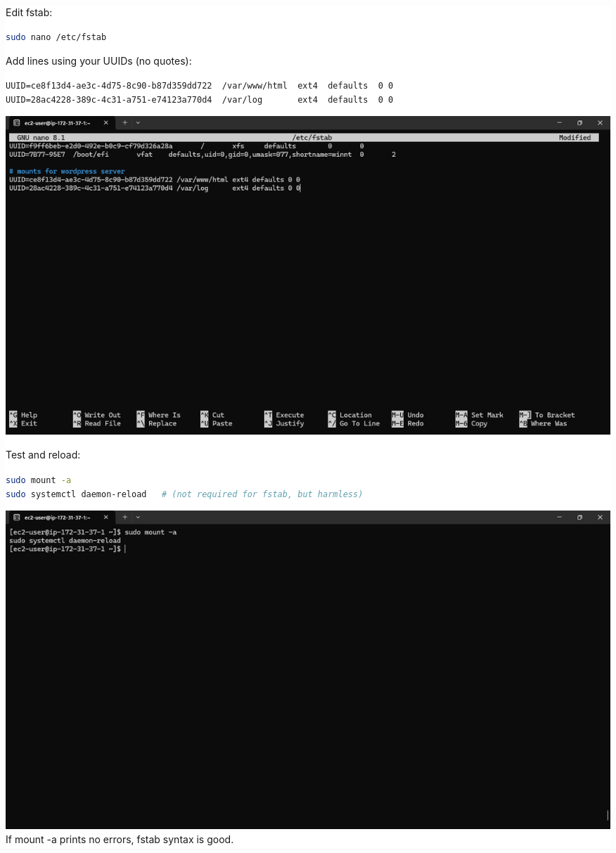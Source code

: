 Edit fstab:
```bash
sudo nano /etc/fstab
```

Add lines using your UUIDs (no quotes):
```fstab
UUID=ce8f13d4-ae3c-4d75-8c90-b87d359dd722  /var/www/html  ext4  defaults  0 0
UUID=28ac4228-389c-4c31-a751-e74123a770d4  /var/log       ext4  defaults  0 0
```
![images](/images/32b.png)

Test and reload:
```bash
sudo mount -a
sudo systemctl daemon-reload   # (not required for fstab, but harmless)
```
![images](/images/33.png)
If mount -a prints no errors, fstab syntax is good.
